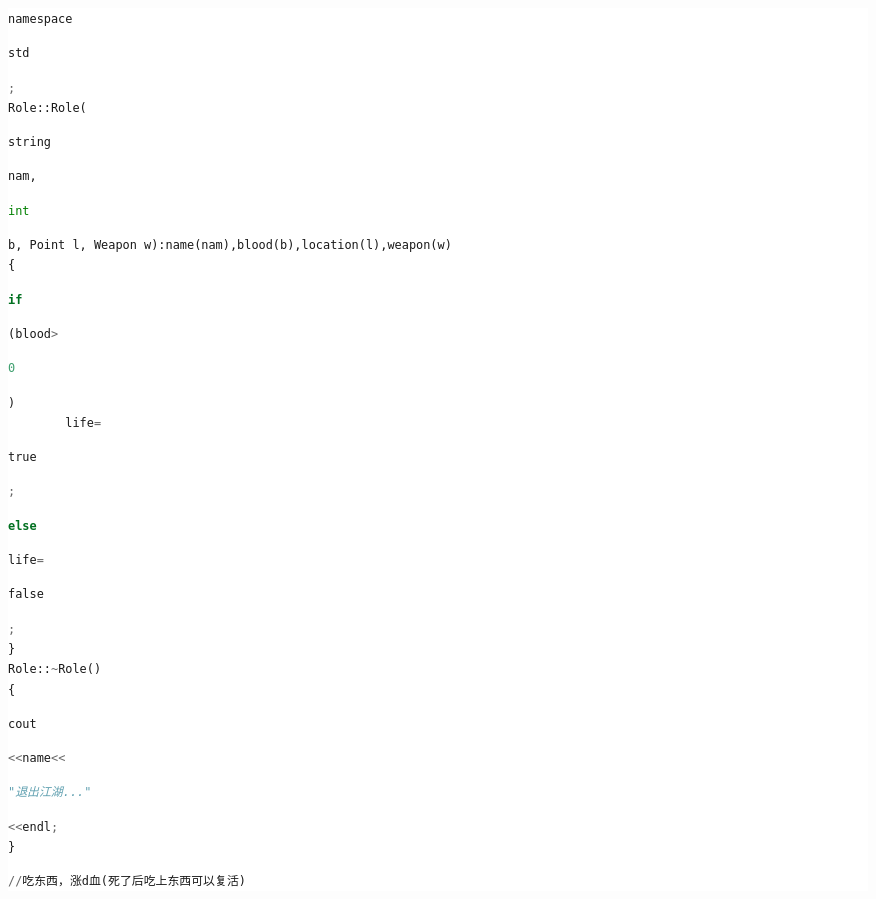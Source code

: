 ```python
namespace
```
```python
std
```
```python
;
Role::Role(
```
```python
string
```
```python
nam,
```
```python
int
```
```python
b, Point l, Weapon w):name(nam),blood(b),location(l),weapon(w)
{
```
```python
if
```
```python
(blood>
```
```python
0
```
```python
)
        life=
```
```python
true
```
```python
;
```
```python
else
```
```python
life=
```
```python
false
```
```python
;
}
Role::~Role()
{
```
```python
cout
```
```python
<<name<<
```
```python
"退出江湖..."
```
```python
<<endl;
}
```
```python
//吃东西，涨d血(死了后吃上东西可以复活)
```